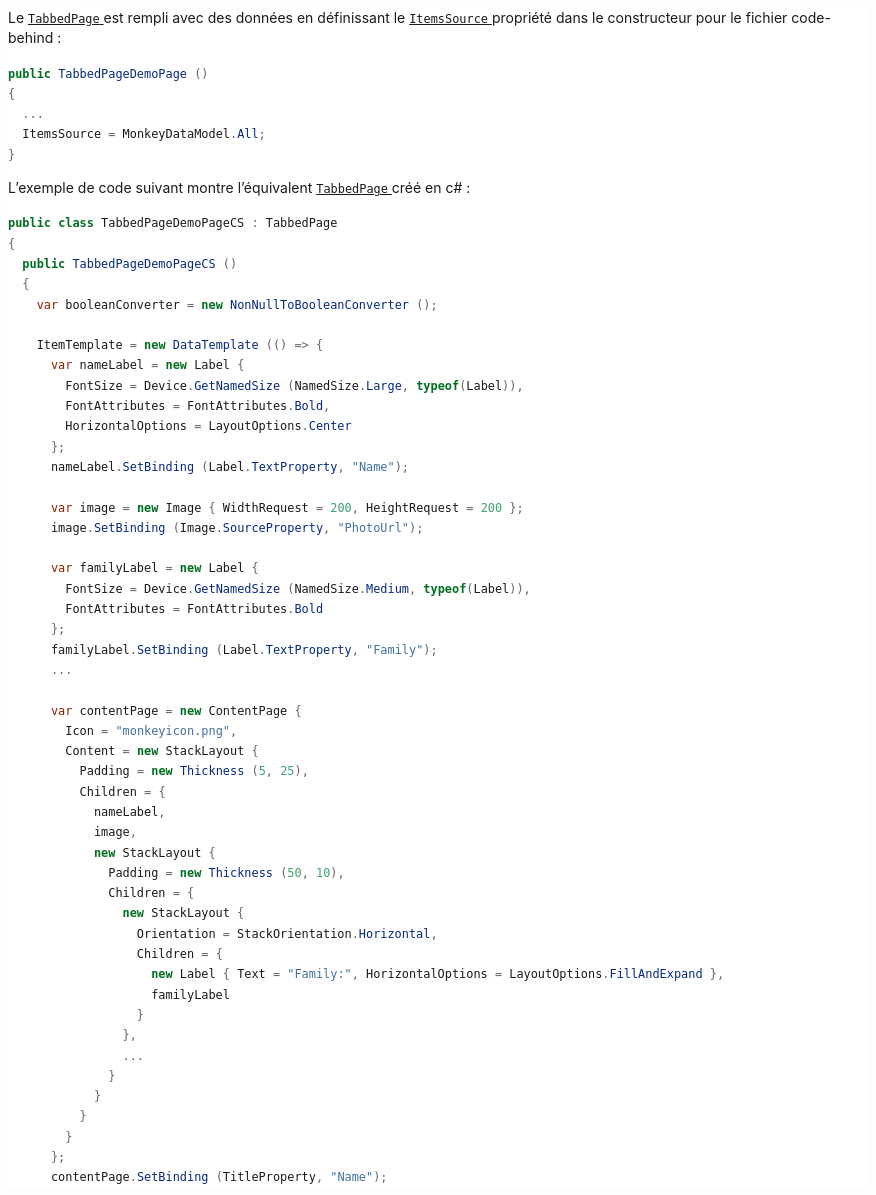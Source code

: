 Le [ `TabbedPage` ](xref:Xamarin.Forms.TabbedPage) est rempli avec des données en définissant le [ `ItemsSource` ](xref:Xamarin.Forms.MultiPage`1.ItemsSource) propriété dans le constructeur pour le fichier code-behind :

```csharp
public TabbedPageDemoPage ()
{
  ...
  ItemsSource = MonkeyDataModel.All;
}
```

L’exemple de code suivant montre l’équivalent [ `TabbedPage` ](xref:Xamarin.Forms.TabbedPage) créé en c# :

```csharp
public class TabbedPageDemoPageCS : TabbedPage
{
  public TabbedPageDemoPageCS ()
  {
    var booleanConverter = new NonNullToBooleanConverter ();

    ItemTemplate = new DataTemplate (() => {
      var nameLabel = new Label {
        FontSize = Device.GetNamedSize (NamedSize.Large, typeof(Label)),
        FontAttributes = FontAttributes.Bold,
        HorizontalOptions = LayoutOptions.Center
      };
      nameLabel.SetBinding (Label.TextProperty, "Name");

      var image = new Image { WidthRequest = 200, HeightRequest = 200 };
      image.SetBinding (Image.SourceProperty, "PhotoUrl");

      var familyLabel = new Label {
        FontSize = Device.GetNamedSize (NamedSize.Medium, typeof(Label)),
        FontAttributes = FontAttributes.Bold
      };
      familyLabel.SetBinding (Label.TextProperty, "Family");
      ...

      var contentPage = new ContentPage {
        Icon = "monkeyicon.png",
        Content = new StackLayout {
          Padding = new Thickness (5, 25),
          Children = {
            nameLabel,
            image,
            new StackLayout {
              Padding = new Thickness (50, 10),
              Children = {
                new StackLayout {
                  Orientation = StackOrientation.Horizontal,
                  Children = {
                    new Label { Text = "Family:", HorizontalOptions = LayoutOptions.FillAndExpand },
                    familyLabel
                  }
                },
                ...
              }
            }
          }
        }
      };
      contentPage.SetBinding (TitleProperty, "Name");
```